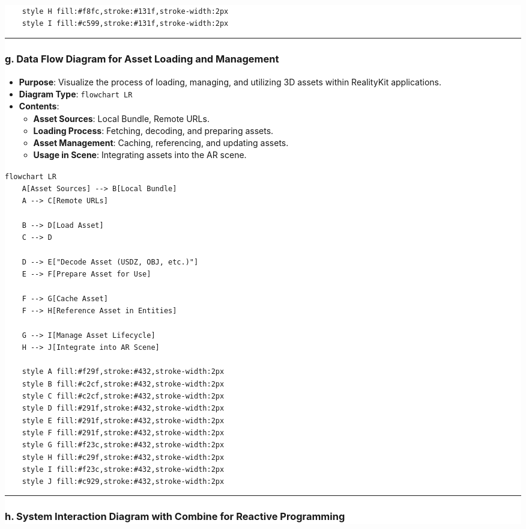 ```mermaid
    style H fill:#f8fc,stroke:#131f,stroke-width:2px
    style I fill:#c599,stroke:#131f,stroke-width:2px
```

---

### **g. Data Flow Diagram for Asset Loading and Management**

- **Purpose**: Visualize the process of loading, managing, and utilizing 3D assets within RealityKit applications.
- **Diagram Type**: `flowchart LR`
- **Contents**:
  - **Asset Sources**: Local Bundle, Remote URLs.
  - **Loading Process**: Fetching, decoding, and preparing assets.
  - **Asset Management**: Caching, referencing, and updating assets.
  - **Usage in Scene**: Integrating assets into the AR scene.

```mermaid
flowchart LR
    A[Asset Sources] --> B[Local Bundle]
    A --> C[Remote URLs]

    B --> D[Load Asset]
    C --> D

    D --> E["Decode Asset (USDZ, OBJ, etc.)"]
    E --> F[Prepare Asset for Use]

    F --> G[Cache Asset]
    F --> H[Reference Asset in Entities]

    G --> I[Manage Asset Lifecycle]
    H --> J[Integrate into AR Scene]

    style A fill:#f29f,stroke:#432,stroke-width:2px
    style B fill:#c2cf,stroke:#432,stroke-width:2px
    style C fill:#c2cf,stroke:#432,stroke-width:2px
    style D fill:#291f,stroke:#432,stroke-width:2px
    style E fill:#291f,stroke:#432,stroke-width:2px
    style F fill:#291f,stroke:#432,stroke-width:2px
    style G fill:#f23c,stroke:#432,stroke-width:2px
    style H fill:#c29f,stroke:#432,stroke-width:2px
    style I fill:#f23c,stroke:#432,stroke-width:2px
    style J fill:#c929,stroke:#432,stroke-width:2px
```

---

### **h. System Interaction Diagram with Combine for Reactive Programming**

